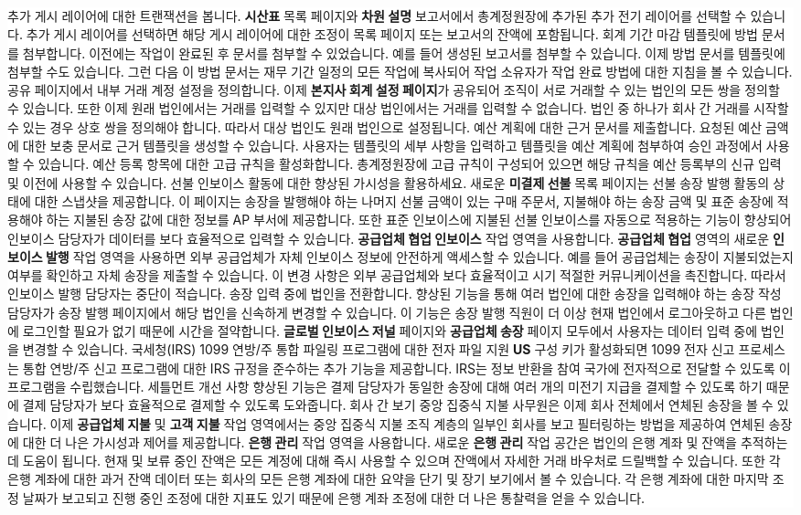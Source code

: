 <td>추가 게시 레이어에 대한 트랜잭션을 봅니다.</td>
<td><strong>시산표</strong> 목록 페이지와 <strong>차원 설명</strong> 보고서에서 총계정원장에 추가된 추가 전기 레이어를 선택할 수 있습니다. 추가 게시 레이어를 선택하면 해당 게시 레이어에 대한 조정이 목록 페이지 또는 보고서의 잔액에 포함됩니다.</td>
</tr>
<tr>
<td>회계 기간 마감 템플릿에 방법 문서를 첨부합니다.</td>
<td>이전에는 작업이 완료된 후 문서를 첨부할 수 있었습니다. 예를 들어 생성된 보고서를 첨부할 수 있습니다. 이제 방법 문서를 템플릿에 첨부할 수도 있습니다. 그런 다음 이 방법 문서는 재무 기간 일정의 모든 작업에 복사되어 작업 소유자가 작업 완료 방법에 대한 지침을 볼 수 있습니다.</td>
</tr>
<tr>
<td>공유 페이지에서 내부 거래 계정 설정을 정의합니다.</td>
<td>이제 <strong>본지사 회계 설정 페이지</strong>가 공유되어 조직이 서로 거래할 수 있는 법인의 모든 쌍을 정의할 수 있습니다. 또한 이제 원래 법인에서는 거래를 입력할 수 있지만 대상 법인에서는 거래를 입력할 수 없습니다. 법인 중 하나가 회사 간 거래를 시작할 수 있는 경우 상호 쌍을 정의해야 합니다. 따라서 대상 법인도 원래 법인으로 설정됩니다.</td>
</tr>
<tr>
<td>예산 계획에 대한 근거 문서를 제출합니다.</td>
<td>요청된 예산 금액에 대한 보충 문서로 근거 템플릿을 생성할 수 있습니다. 사용자는 템플릿의 세부 사항을 입력하고 템플릿을 예산 계획에 첨부하여 승인 과정에서 사용할 수 있습니다.</td>
</tr>
<tr>
<td>예산 등록 항목에 대한 고급 규칙을 활성화합니다.</td>
<td>총계정원장에 고급 규칙이 구성되어 있으면 해당 규칙을 예산 등록부의 신규 입력 및 이전에 사용할 수 있습니다.</td>
</tr>
<tr>
<td>선불 인보이스 활동에 대한 향상된 가시성을 활용하세요.</td>
<td>새로운 <strong>미결제 선불</strong> 목록 페이지는 선불 송장 발행 활동의 상태에 대한 스냅샷을 제공합니다. 이 페이지는 송장을 발행해야 하는 나머지 선불 금액이 있는 구매 주문서, 지불해야 하는 송장 금액 및 표준 송장에 적용해야 하는 지불된 송장 값에 대한 정보를 AP 부서에 제공합니다. 또한 표준 인보이스에 지불된 선불 인보이스를 자동으로 적용하는 기능이 향상되어 인보이스 담당자가 데이터를 보다 효율적으로 입력할 수 있습니다.</td>
</tr>
<tr>
<td><strong>공급업체 협업 인보이스</strong> 작업 영역을 사용합니다.</td>
<td><strong>공급업체 협업</strong> 영역의 새로운 <strong>인보이스 발행</strong> 작업 영역을 사용하면 외부 공급업체가 자체 인보이스 정보에 안전하게 액세스할 수 있습니다. 예를 들어 공급업체는 송장이 지불되었는지 여부를 확인하고 자체 송장을 제출할 수 있습니다. 이 변경 사항은 외부 공급업체와 보다 효율적이고 시기 적절한 커뮤니케이션을 촉진합니다. 따라서 인보이스 발행 담당자는 중단이 적습니다.</td>
</tr>
<tr>
<td>송장 입력 중에 법인을 전환합니다.</td>
<td>향상된 기능을 통해 여러 법인에 대한 송장을 입력해야 하는 송장 작성 담당자가 송장 발행 페이지에서 해당 법인을 신속하게 변경할 수 있습니다. 이 기능은 송장 발행 직원이 더 이상 현재 법인에서 로그아웃하고 다른 법인에 로그인할 필요가 없기 때문에 시간을 절약합니다. <strong>글로벌 인보이스 저널</strong> 페이지와 <strong>공급업체 송장</strong> 페이지 모두에서 사용자는 데이터 입력 중에 법인을 변경할 수 있습니다.</td>
</tr>
<tr>
<td>국세청(IRS) 1099 연방/주 통합 파일링 프로그램에 대한 전자 파일 지원</td>
<td><strong>US</strong> 구성 키가 활성화되면 1099 전자 신고 프로세스는 통합 연방/주 신고 프로그램에 대한 IRS 규정을 준수하는 추가 기능을 제공합니다. IRS는 정보 반환을 참여 국가에 전자적으로 전달할 수 있도록 이 프로그램을 수립했습니다.</td>
</tr>
<tr>
<td>세틀먼트 개선 사항</td>
<td>향상된 기능은 결제 담당자가 동일한 송장에 대해 여러 개의 미전기 지급을 결제할 수 있도록 하기 때문에 결제 담당자가 보다 효율적으로 결제할 수 있도록 도와줍니다.</td>
</tr>
<tr>
<td>회사 간 보기</td>
<td>중앙 집중식 지불 사무원은 이제 회사 전체에서 연체된 송장을 볼 수 있습니다. 이제 <strong>공급업체 지불</strong> 및 <strong>고객 지불</strong> 작업 영역에서는 중앙 집중식 지불 조직 계층의 일부인 회사를 보고 필터링하는 방법을 제공하여 연체된 송장에 대한 더 나은 가시성과 제어를 제공합니다.</td>
</tr>
<tr>
<td><strong>은행 관리</strong> 작업 영역을 사용합니다.</td>
<td>새로운 <strong>은행 관리</strong> 작업 공간은 법인의 은행 계좌 및 잔액을 추적하는 데 도움이 됩니다. 현재 및 보류 중인 잔액은 모든 계정에 대해 즉시 사용할 수 있으며 잔액에서 자세한 거래 바우처로 드릴백할 수 있습니다. 또한 각 은행 계좌에 대한 과거 잔액 데이터 또는 회사의 모든 은행 계좌에 대한 요약을 단기 및 장기 보기에서 볼 수 있습니다. 각 은행 계좌에 대한 마지막 조정 날짜가 보고되고 진행 중인 조정에 대한 지표도 있기 때문에 은행 계좌 조정에 대한 더 나은 통찰력을 얻을 수 있습니다.</td>
</tr>